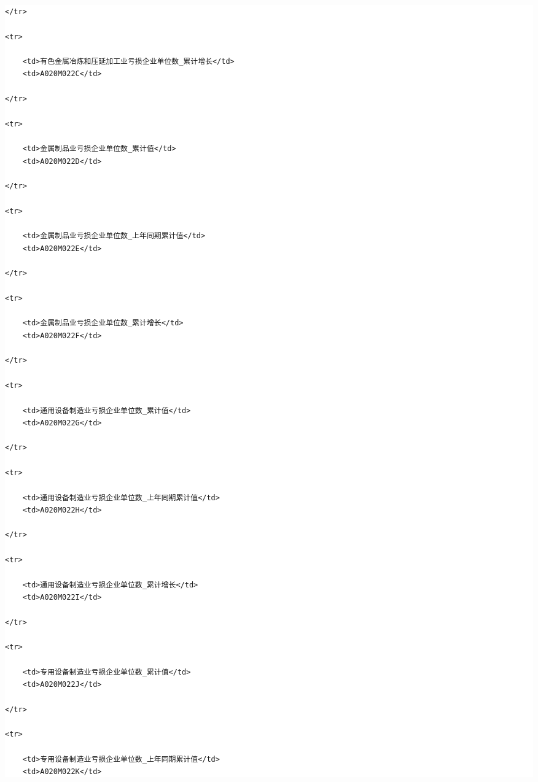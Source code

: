     </tr>
    
    <tr>

        <td>有色金属冶炼和压延加工业亏损企业单位数_累计增长</td>
        <td>A020M022C</td>

    </tr>
    
    <tr>

        <td>金属制品业亏损企业单位数_累计值</td>
        <td>A020M022D</td>

    </tr>
    
    <tr>

        <td>金属制品业亏损企业单位数_上年同期累计值</td>
        <td>A020M022E</td>

    </tr>
    
    <tr>

        <td>金属制品业亏损企业单位数_累计增长</td>
        <td>A020M022F</td>

    </tr>
    
    <tr>

        <td>通用设备制造业亏损企业单位数_累计值</td>
        <td>A020M022G</td>

    </tr>
    
    <tr>

        <td>通用设备制造业亏损企业单位数_上年同期累计值</td>
        <td>A020M022H</td>

    </tr>
    
    <tr>

        <td>通用设备制造业亏损企业单位数_累计增长</td>
        <td>A020M022I</td>

    </tr>
    
    <tr>

        <td>专用设备制造业亏损企业单位数_累计值</td>
        <td>A020M022J</td>

    </tr>
    
    <tr>

        <td>专用设备制造业亏损企业单位数_上年同期累计值</td>
        <td>A020M022K</td>

